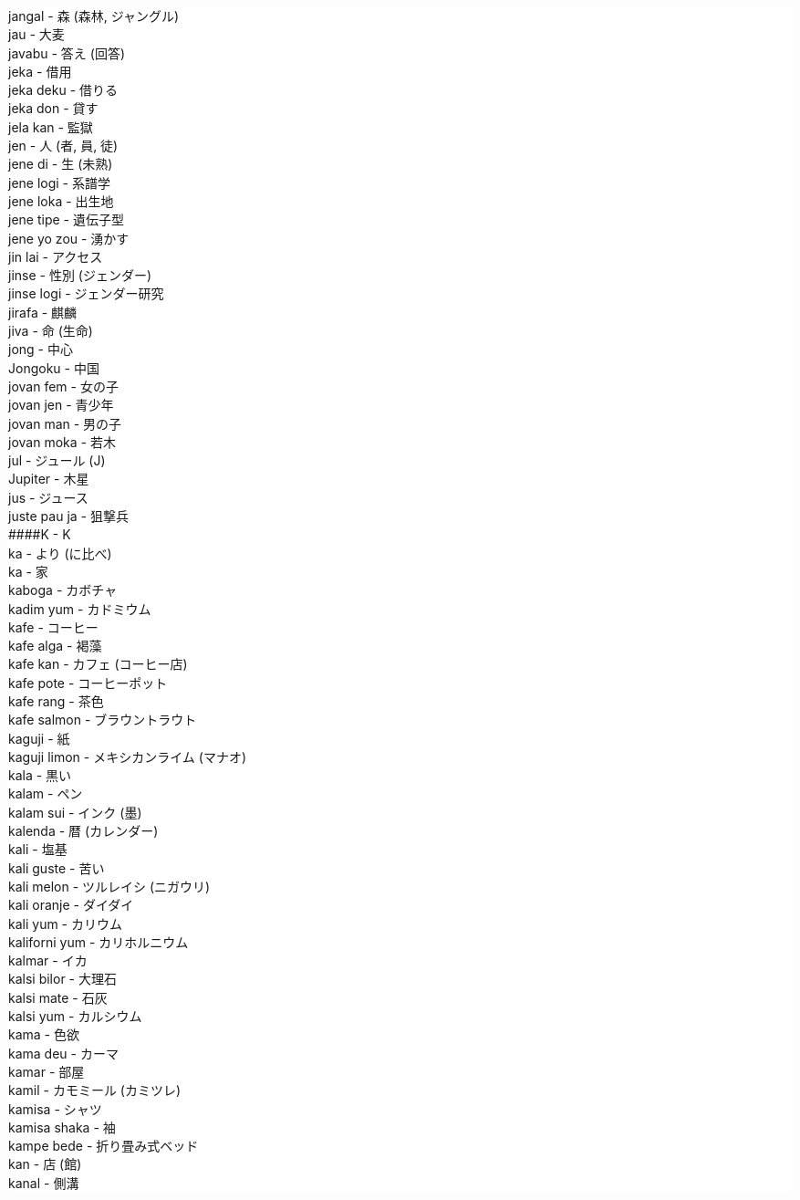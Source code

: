 jangal - 森 (森林, ジャングル)  
jau - 大麦  
javabu - 答え (回答)  
jeka - 借用  
jeka deku - 借りる  
jeka don - 貸す  
jela kan - 監獄  
jen - 人 (者, 員, 徒)  
jene di - 生 (未熟)  
jene logi - 系譜学  
jene loka - 出生地  
jene tipe - 遺伝子型  
jene yo zou - 湧かす  
jin lai - アクセス  
jinse - 性別 (ジェンダー)  
jinse logi - ジェンダー研究  
jirafa - 麒麟  
jiva - 命 (生命)  
jong - 中心  
Jongoku - 中国  
jovan fem - 女の子  
jovan jen - 青少年  
jovan man - 男の子  
jovan moka - 若木  
jul - ジュール (J)  
Jupiter - 木星  
jus - ジュース  
juste pau ja - 狙撃兵  
####K - K  
ka - より (に比べ)  
ka - 家  
kaboga - カボチャ  
kadim yum - カドミウム  
kafe - コーヒー  
kafe alga - 褐藻  
kafe kan - カフェ (コーヒー店)  
kafe pote - コーヒーポット  
kafe rang - 茶色  
kafe salmon - ブラウントラウト  
kaguji - 紙  
kaguji limon - メキシカンライム (マナオ)  
kala - 黒い  
kalam - ペン  
kalam sui - インク (墨)  
kalenda - 暦 (カレンダー)  
kali - 塩基  
kali guste - 苦い  
kali melon - ツルレイシ (ニガウリ)  
kali oranje - ダイダイ  
kali yum - カリウム  
kaliforni yum - カリホルニウム  
kalmar - イカ  
kalsi bilor - 大理石  
kalsi mate - 石灰  
kalsi yum - カルシウム  
kama - 色欲  
kama deu - カーマ  
kamar - 部屋  
kamil - カモミール (カミツレ)  
kamisa - シャツ  
kamisa shaka - 袖  
kampe bede - 折り畳み式ベッド  
kan - 店 (館)  
kanal - 側溝  